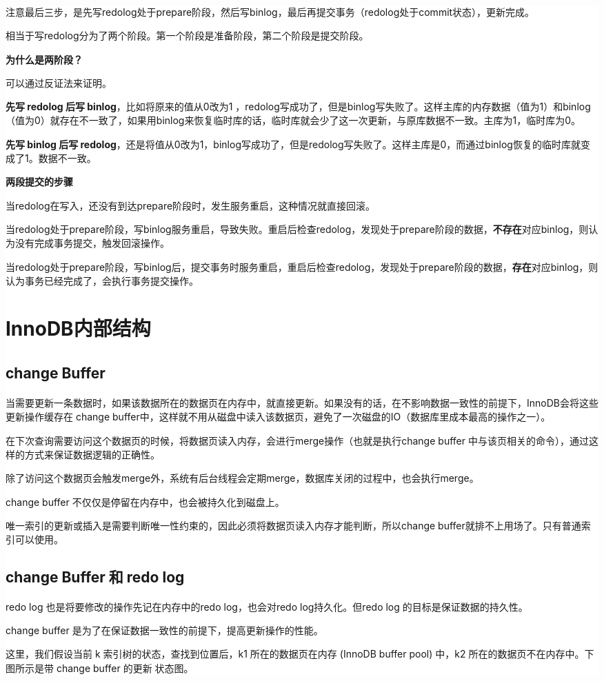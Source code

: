 

注意最后三步，是先写redolog处于prepare阶段，然后写binlog，最后再提交事务（redolog处于commit状态），更新完成。

相当于写redolog分为了两个阶段。第一个阶段是准备阶段，第二个阶段是提交阶段。

**为什么是两阶段？**

可以通过反证法来证明。

**先写 redolog 后写 binlog**，比如将原来的值从0改为1 ，redolog写成功了，但是binlog写失败了。这样主库的内存数据（值为1）和binlog（值为0）就存在不一致了，如果用binlog来恢复临时库的话，临时库就会少了这一次更新，与原库数据不一致。主库为1，临时库为0。

**先写 binlog 后写 redolog**，还是将值从0改为1，binlog写成功了，但是redolog写失败了。这样主库是0，而通过binlog恢复的临时库就变成了1。数据不一致。

**两段提交的步骤**

当redolog在写入，还没有到达prepare阶段时，发生服务重启，这种情况就直接回滚。

当redolog处于prepare阶段，写binlog服务重启，导致失败。重启后检查redolog，发现处于prepare阶段的数据，**不存在**对应binlog，则认为没有完成事务提交，触发回滚操作。

当redolog处于prepare阶段，写binlog后，提交事务时服务重启，重启后检查redolog，发现处于prepare阶段的数据，**存在**对应binlog，则认为事务已经完成了，会执行事务提交操作。



# InnoDB内部结构

## change Buffer

当需要更新一条数据时，如果该数据所在的数据页在内存中，就直接更新。如果没有的话，在不影响数据一致性的前提下，InnoDB会将这些更新操作缓存在 change buffer中，这样就不用从磁盘中读入该数据页，避免了一次磁盘的IO（数据库里成本最高的操作之一）。

在下次查询需要访问这个数据页的时候，将数据页读入内存，会进行merge操作（也就是执行change buffer 中与该页相关的命令），通过这样的方式来保证数据逻辑的正确性。

除了访问这个数据页会触发merge外，系统有后台线程会定期merge，数据库关闭的过程中，也会执行merge。

change buffer 不仅仅是停留在内存中，也会被持久化到磁盘上。

唯一索引的更新或插入是需要判断唯一性约束的，因此必须将数据页读入内存才能判断，所以change buffer就排不上用场了。只有普通索引可以使用。

## change Buffer 和 redo log

redo log 也是将要修改的操作先记在内存中的redo log，也会对redo log持久化。但redo log 的目标是保证数据的持久性。

change buffer 是为了在保证数据一致性的前提下，提高更新操作的性能。

这里，我们假设当前 k 索引树的状态，查找到位置后，k1 所在的数据页在内存 (InnoDB buffer pool) 中，k2 所在的数据页不在内存中。下图所示是带 change buffer 的更新 状态图。
